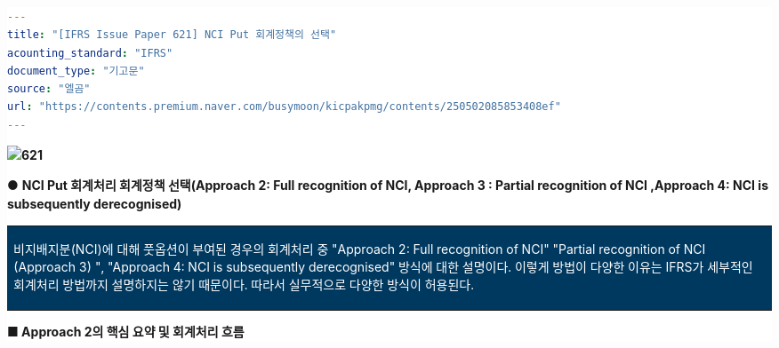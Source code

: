 ```yaml
---
title: "[IFRS Issue Paper 621] NCI Put 회계정책의 선택"
acounting_standard: "IFRS"
document_type: "기고문"
source: "엘곰"
url: "https://contents.premium.naver.com/busymoon/kicpakpmg/contents/250502085853408ef"
---
```

![](https://n2.news.naver.com/l.gif?type=content)**621**

**●** **NCI Put 회계처리 회계정책 선택(Approach 2: Full recognition of NCI, Approach 3 : Partial recognition of NCI ,Approach 4: NCI is subsequently derecognised)**

<table style=""><tbody><tr><td colspan="3" rowspan="1" style="width: 100.0%; height: 71.0px;  background-color: #003960;"><div><p style=""><span style="color:#ffffff;">비지배지분(NCI)에 대해 풋옵션이 부여된 경우의 회계처리 중 "Approach 2: Full recognition of NCI" "Partial recognition of NCI (Approach 3) ", "Approach 4: NCI is subsequently derecognised" 방식에 대한 설명이다. 이렇게 방법이 다양한 이유는 IFRS가 세부적인 회계처리 방법까지 설명하지는 않기 때문이다. 따라서 실무적으로 다양한 방식이 허용된다.</span></p></div></td></tr></tbody></table>

**■ Approach 2의 핵심 요약 및 회계처리 흐름**
